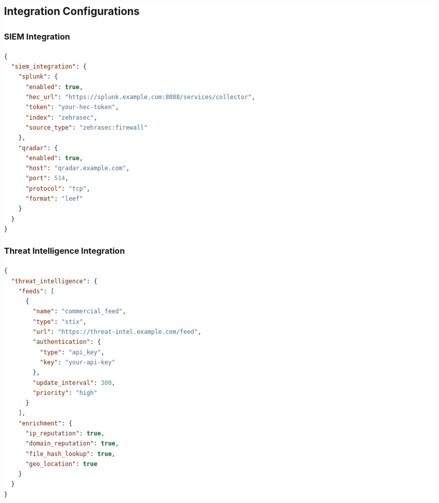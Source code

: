 ## Integration Configurations

### SIEM Integration

```json
{
  "siem_integration": {
    "splunk": {
      "enabled": true,
      "hec_url": "https://splunk.example.com:8088/services/collector",
      "token": "your-hec-token",
      "index": "zehrasec",
      "source_type": "zehrasec:firewall"
    },
    "qradar": {
      "enabled": true,
      "host": "qradar.example.com",
      "port": 514,
      "protocol": "tcp",
      "format": "leef"
    }
  }
}
```

### Threat Intelligence Integration

```json
{
  "threat_intelligence": {
    "feeds": [
      {
        "name": "commercial_feed",
        "type": "stix",
        "url": "https://threat-intel.example.com/feed",
        "authentication": {
          "type": "api_key",
          "key": "your-api-key"
        },
        "update_interval": 300,
        "priority": "high"
      }
    ],
    "enrichment": {
      "ip_reputation": true,
      "domain_reputation": true,
      "file_hash_lookup": true,
      "geo_location": true
    }
  }
}
```
